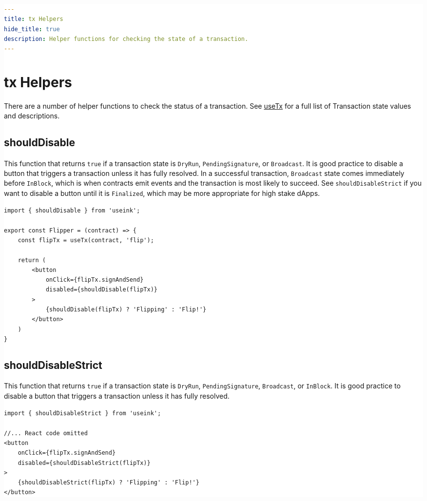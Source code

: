 ```yaml
---
title: tx Helpers
hide_title: true
description: Helper functions for checking the state of a transaction.
---
```


# tx Helpers

There are a number of helper functions to check the status of a transaction. See
[useTx](/frontend/react/hooks/contracts/use-tx#transaction-state) for a full list of
Transaction state values and descriptions.

## shouldDisable

This function that returns `true` if a transaction state is `DryRun`, `PendingSignature`,
or `Broadcast`. It is good practice to disable a button that triggers a transaction unless
it has fully resolved. In a successful transaction, `Broadcast` state comes immediately
before `InBlock`, which is when contracts emit events and the transaction is most likely
to succeed. See `shouldDisableStrict` if you want to disable a button until it is
`Finalized`, which may be more appropriate for high stake dApps.

```tsx
import { shouldDisable } from 'useink';

export const Flipper = (contract) => {
    const flipTx = useTx(contract, 'flip');

    return (
        <button
            onClick={flipTx.signAndSend}
            disabled={shouldDisable(flipTx)}
        >
            {shouldDisable(flipTx) ? 'Flipping' : 'Flip!'}
        </button>
    )
}
```

## shouldDisableStrict

This function that returns `true` if a transaction state is `DryRun`, `PendingSignature`,
`Broadcast`, or `InBlock`. It is good practice to disable a button that triggers a
transaction unless it has fully resolved.

```tsx
import { shouldDisableStrict } from 'useink';

//... React code omitted
<button
    onClick={flipTx.signAndSend}
    disabled={shouldDisableStrict(flipTx)}
>
    {shouldDisableStrict(flipTx) ? 'Flipping' : 'Flip!'}
</button>
```
